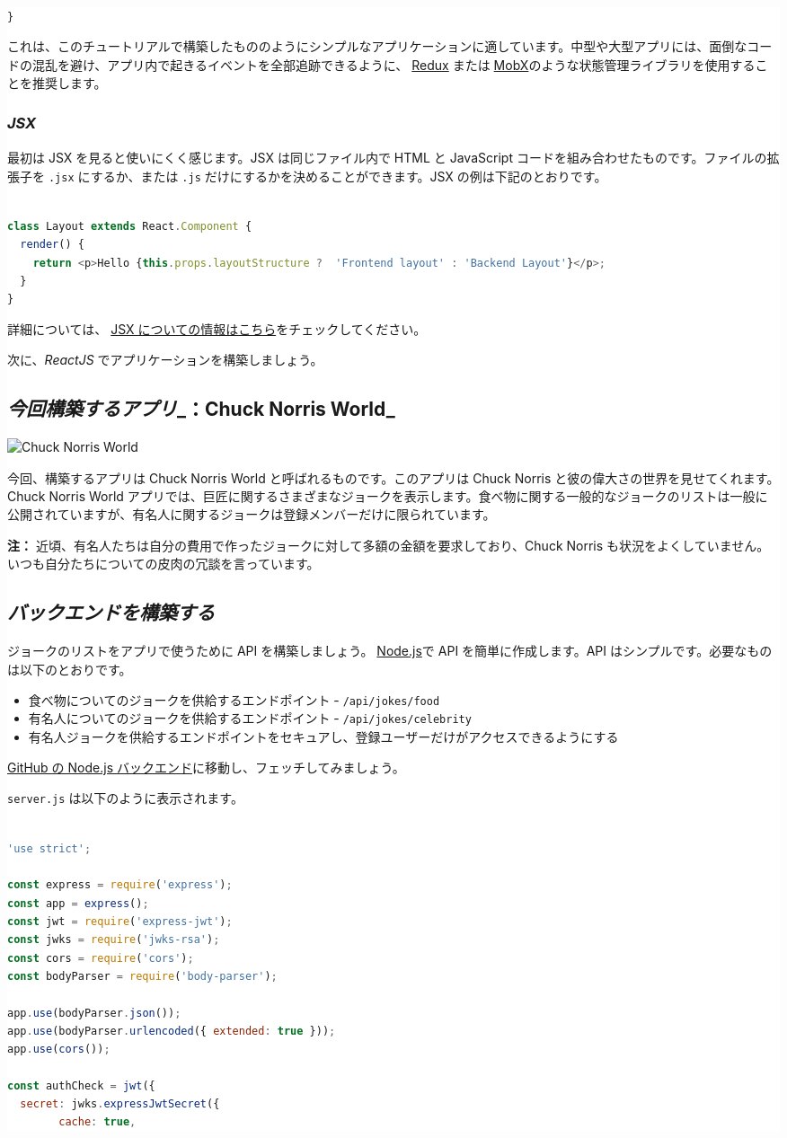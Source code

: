 ```js
}

```

これは、このチュートリアルで構築したもののようにシンプルなアプリケーションに適しています。中型や大型アプリには、面倒なコードの混乱を避け、アプリ内で起きるイベントを全部追跡できるように、 [Redux](http://redux.js.org/) または [MobX](https://github.com/mobxjs/mobx)のような状態管理ライブラリを使用することを推奨します。

### _JSX_

最初は JSX を見ると使いにくく感じます。JSX は同じファイル内で HTML と JavaScript コードを組み合わせたものです。ファイルの拡張子を `.jsx` にするか、または `.js` だけにするかを決めることができます。JSX の例は下記のとおりです。

```js

class Layout extends React.Component {
  render() {
    return <p>Hello {this.props.layoutStructure ?  'Frontend layout' : 'Backend Layout'}</p>;
  }
}

```

詳細については、 [JSX についての情報はこちら](https://facebook.github.io/react/docs/introducing-jsx.html)をチェックしてください。

次に、_ReactJS_  でアプリケーションを構築しましょう。

## _今回構築するアプリ__：Chuck Norris World_

![Chuck Norris World](https://cdn.auth0.com/blog/react/app.png)

今回、構築するアプリは Chuck Norris World と呼ばれるものです。このアプリは Chuck Norris と彼の偉大さの世界を見せてくれます。Chuck Norris World アプリでは、巨匠に関するさまざまなジョークを表示します。食べ物に関する一般的なジョークのリストは一般に公開されていますが、有名人に関するジョークは登録メンバーだけに限られています。

**注：** 近頃、有名人たちは自分の費用で作ったジョークに対して多額の金額を要求しており、Chuck Norris も状況をよくしていません。いつも自分たちについての皮肉の冗談を言っています。

## _バックエンドを構築する_

ジョークのリストをアプリで使うために API を構築しましょう。 [Node.js](https://nodejs.org/)で API を簡単に作成します。API はシンプルです。必要なものは以下のとおりです。

- 食べ物についてのジョークを供給するエンドポイント - `/api/jokes/food`
- 有名人についてのジョークを供給するエンドポイント - `/api/jokes/celebrity`
- 有名人ジョークを供給するエンドポイントをセキュアし、登録ユーザーだけがアクセスできるようにする

[GitHub の Node.js バックエンド](https://github.com/auth0-blog/reactjs-authentication-tutorial/tree/master/server)に移動し、フェッチしてみましょう。

`server.js` は以下のように表示されます。

```js

'use strict';

const express = require('express');
const app = express();
const jwt = require('express-jwt');
const jwks = require('jwks-rsa');
const cors = require('cors');
const bodyParser = require('body-parser');

app.use(bodyParser.json());
app.use(bodyParser.urlencoded({ extended: true }));
app.use(cors());

const authCheck = jwt({
  secret: jwks.expressJwtSecret({
        cache: true,
```
